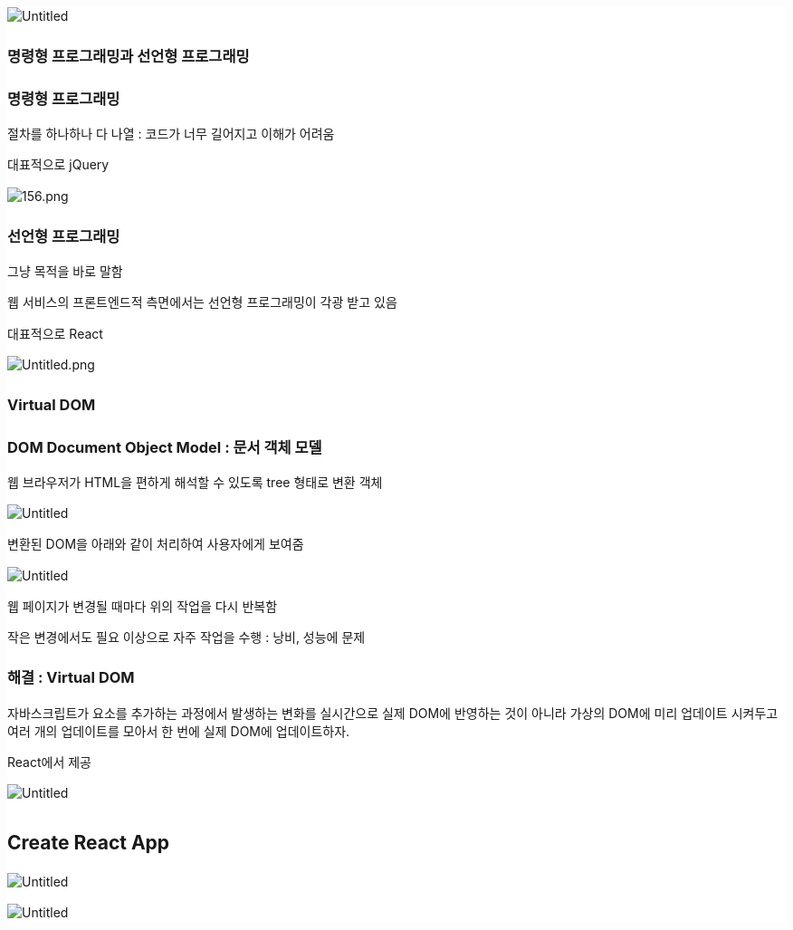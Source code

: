 ![Untitled](https://prod-files-secure.s3.us-west-2.amazonaws.com/85ca843e-bc26-46e3-badb-44c972265477/c110a807-ed29-4f81-b072-2169ca629ff9/Untitled.png)

### 명령형 프로그래밍과 선언형 프로그래밍

### 명령형 프로그래밍

절차를 하나하나 다 나열 : 코드가 너무 길어지고 이해가 어려움

대표적으로 jQuery

![156.png](https://prod-files-secure.s3.us-west-2.amazonaws.com/85ca843e-bc26-46e3-badb-44c972265477/72a859a1-f64f-4964-aa06-487d9f16c8c4/156.png)

### 선언형 프로그래밍

그냥 목적을 바로 말함

웹 서비스의 프론트엔드적 측면에서는 선언형 프로그래밍이 각광 받고 있음 

대표적으로 React

![Untitled.png](https://prod-files-secure.s3.us-west-2.amazonaws.com/85ca843e-bc26-46e3-badb-44c972265477/1fe4461d-ae15-4d01-bb9d-05f9f33136c4/Untitled.png)

### Virtual DOM

### DOM Document Object Model : 문서 객체 모델

웹 브라우저가 HTML을 편하게 해석할 수 있도록 tree 형태로 변환 객체

![Untitled](https://prod-files-secure.s3.us-west-2.amazonaws.com/85ca843e-bc26-46e3-badb-44c972265477/a47aec2f-8d7a-4522-b251-6691e50f7062/Untitled.png)

변환된 DOM을 아래와 같이 처리하여 사용자에게 보여줌

![Untitled](https://prod-files-secure.s3.us-west-2.amazonaws.com/85ca843e-bc26-46e3-badb-44c972265477/bc92fd40-fff9-44e1-bb1a-69f6915dfeae/Untitled.png)

웹 페이지가 변경될 때마다 위의 작업을 다시 반복함

작은 변경에서도 필요 이상으로 자주 작업을 수행 : 낭비, 성능에 문제

### 해결 : Virtual DOM

자바스크립트가 요소를 추가하는 과정에서 발생하는 변화를 실시간으로 실제 DOM에 반영하는 것이 아니라 가상의 DOM에 미리 업데이트 시켜두고 여러 개의 업데이트를 모아서 한 번에 실제 DOM에 업데이트하자.

React에서 제공

![Untitled](https://prod-files-secure.s3.us-west-2.amazonaws.com/85ca843e-bc26-46e3-badb-44c972265477/68d31d2a-0a9a-46c3-9211-1290cccb78f1/Untitled.png)

## Create React App

![Untitled](https://prod-files-secure.s3.us-west-2.amazonaws.com/85ca843e-bc26-46e3-badb-44c972265477/9661271c-a7d2-42c5-8d99-8032c3182e42/Untitled.png)

![Untitled](https://prod-files-secure.s3.us-west-2.amazonaws.com/85ca843e-bc26-46e3-badb-44c972265477/681f1d19-48d4-48fe-a78d-9723c7d7fb5a/Untitled.png)
